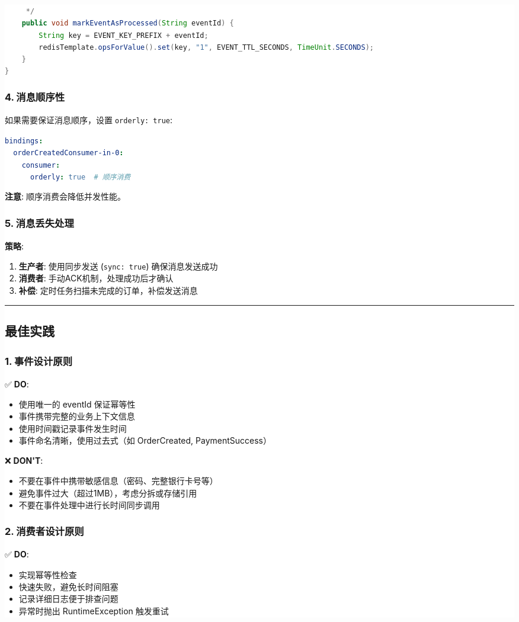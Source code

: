 ```java
     */
    public void markEventAsProcessed(String eventId) {
        String key = EVENT_KEY_PREFIX + eventId;
        redisTemplate.opsForValue().set(key, "1", EVENT_TTL_SECONDS, TimeUnit.SECONDS);
    }
}
```

### 4. 消息顺序性

如果需要保证消息顺序，设置 `orderly: true`:

```yaml
bindings:
  orderCreatedConsumer-in-0:
    consumer:
      orderly: true  # 顺序消费
```

**注意**: 顺序消费会降低并发性能。

### 5. 消息丢失处理

**策略**:
1. **生产者**: 使用同步发送 (`sync: true`) 确保消息发送成功
2. **消费者**: 手动ACK机制，处理成功后才确认
3. **补偿**: 定时任务扫描未完成的订单，补偿发送消息

---

## 最佳实践

### 1. 事件设计原则

✅ **DO**:
- 使用唯一的 eventId 保证幂等性
- 事件携带完整的业务上下文信息
- 使用时间戳记录事件发生时间
- 事件命名清晰，使用过去式（如 OrderCreated, PaymentSuccess）

❌ **DON'T**:
- 不要在事件中携带敏感信息（密码、完整银行卡号等）
- 避免事件过大（超过1MB），考虑分拆或存储引用
- 不要在事件处理中进行长时间同步调用

### 2. 消费者设计原则

✅ **DO**:
- 实现幂等性检查
- 快速失败，避免长时间阻塞
- 记录详细日志便于排查问题
- 异常时抛出 RuntimeException 触发重试
